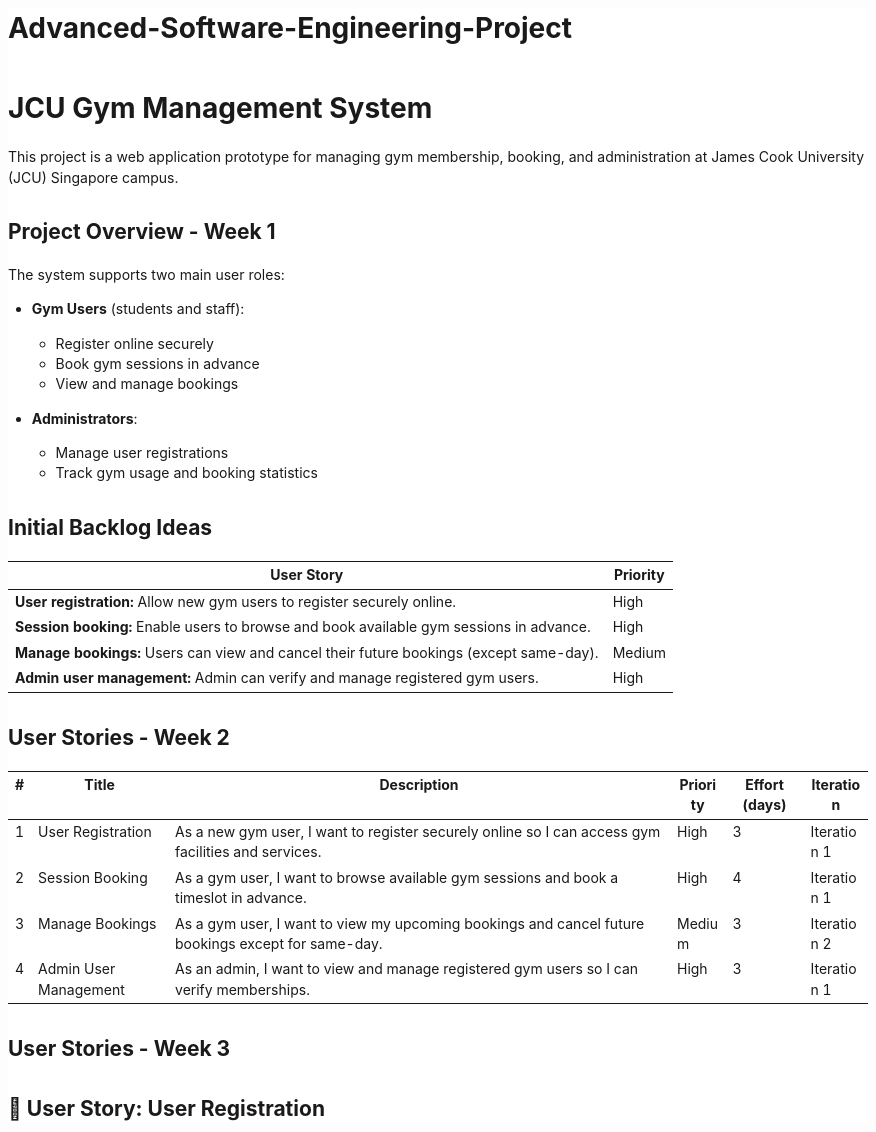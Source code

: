 # Advanced-Software-Engineering-Project
# JCU Gym Management System

This project is a web application prototype for managing gym membership, booking, and administration at James Cook University (JCU) Singapore campus.

## Project Overview - Week 1

The system supports two main user roles:

- **Gym Users** (students and staff):  
  - Register online securely  
  - Book gym sessions in advance  
  - View and manage bookings  
    

- **Administrators**:  
  - Manage user registrations  
  - Track gym usage and booking statistics  

## Initial Backlog Ideas

| User Story                                                                 | Priority |
|----------------------------------------------------------------------------|----------|
| **User registration:** Allow new gym users to register securely online.    | High     |
| **Session booking:** Enable users to browse and book available gym sessions in advance. | High     |
| **Manage bookings:** Users can view and cancel their future bookings (except same-day). | Medium   |
| **Admin user management:** Admin can verify and manage registered gym users. | High     |



## User Stories - Week 2

| # | Title                 | Description                                                                                           | Priority | Effort (days) | Iteration   |
|---|-----------------------|---------------------------------------------------------------------------------------------------|----------|---------------|-------------|
| 1 | User Registration     | As a new gym user, I want to register securely online so I can access gym facilities and services. | High     | 3             | Iteration 1 |
| 2 | Session Booking       | As a gym user, I want to browse available gym sessions and book a timeslot in advance.             | High     | 4             | Iteration 1 |
| 3 | Manage Bookings       | As a gym user, I want to view my upcoming bookings and cancel future bookings except for same-day.| Medium   | 3             | Iteration 2 |
| 4 | Admin User Management | As an admin, I want to view and manage registered gym users so I can verify memberships.           | High     | 3             | Iteration 1 |




## User Stories - Week 3
## 🧾 User Story: User Registration
